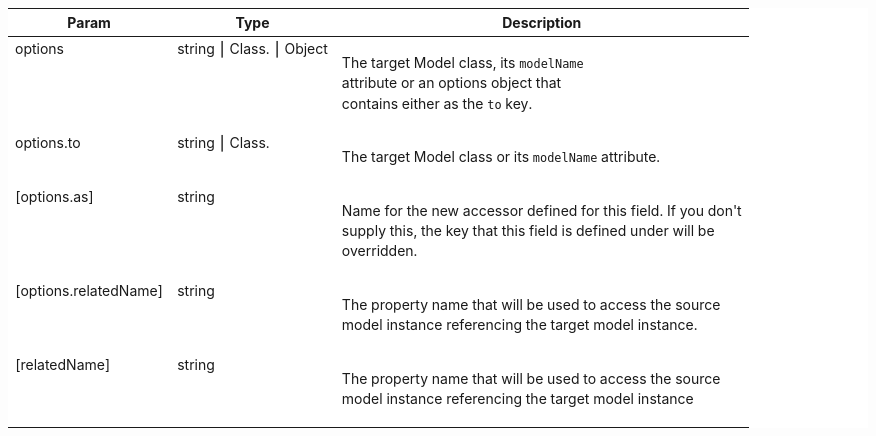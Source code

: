 | Param | Type | Description |
| --- | --- | --- |
| options | string ⎮ Class.<Model> ⎮ Object | <p>The target Model class, its <code>modelName</code><br> attribute or an options object that<br> contains either as the <code>to</code> key.</p> |
| options.to | string ⎮ Class.<Model> | <p>The target Model class or its <code>modelName</code> attribute.</p> |
| [options.as] | string | <p>Name for the new accessor defined for this field. If you don't<br> supply this, the key that this field is defined under will be<br> overridden.</p> |
| [options.relatedName] | string | <p>The property name that will be used to access the source<br> model instance referencing the target model instance.</p> |
| [relatedName] | string | <p>The property name that will be used to access the source<br> model instance referencing the target model instance</p> |


